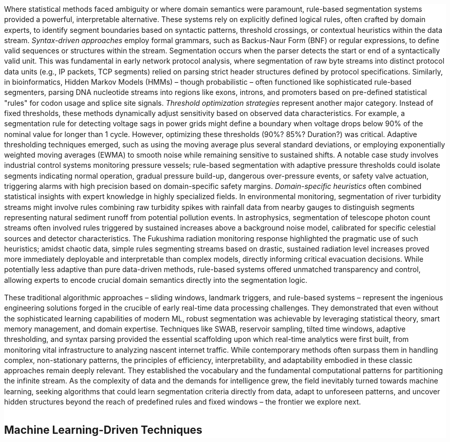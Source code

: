 Where statistical methods faced ambiguity or where domain semantics were paramount, rule-based segmentation systems provided a powerful, interpretable alternative. These systems rely on explicitly defined logical rules, often crafted by domain experts, to identify segment boundaries based on syntactic patterns, threshold crossings, or contextual heuristics within the data stream. *Syntax-driven approaches* employ formal grammars, such as Backus-Naur Form (BNF) or regular expressions, to define valid sequences or structures within the stream. Segmentation occurs when the parser detects the start or end of a syntactically valid unit. This was fundamental in early network protocol analysis, where segmentation of raw byte streams into distinct protocol data units (e.g., IP packets, TCP segments) relied on parsing strict header structures defined by protocol specifications. Similarly, in bioinformatics, Hidden Markov Models (HMMs) – though probabilistic – often functioned like sophisticated rule-based segmenters, parsing DNA nucleotide streams into regions like exons, introns, and promoters based on pre-defined statistical "rules" for codon usage and splice site signals. *Threshold optimization strategies* represent another major category. Instead of fixed thresholds, these methods dynamically adjust sensitivity based on observed data characteristics. For example, a segmentation rule for detecting voltage sags in power grids might define a boundary when voltage drops below 90% of the nominal value for longer than 1 cycle. However, optimizing these thresholds (90%? 85%? Duration?) was critical. Adaptive thresholding techniques emerged, such as using the moving average plus several standard deviations, or employing exponentially weighted moving averages (EWMA) to smooth noise while remaining sensitive to sustained shifts. A notable case study involves industrial control systems monitoring pressure vessels; rule-based segmentation with adaptive pressure thresholds could isolate segments indicating normal operation, gradual pressure build-up, dangerous over-pressure events, or safety valve actuation, triggering alarms with high precision based on domain-specific safety margins. *Domain-specific heuristics* often combined statistical insights with expert knowledge in highly specialized fields. In environmental monitoring, segmentation of river turbidity streams might involve rules combining raw turbidity spikes with rainfall data from nearby gauges to distinguish segments representing natural sediment runoff from potential pollution events. In astrophysics, segmentation of telescope photon count streams often involved rules triggered by sustained increases above a background noise model, calibrated for specific celestial sources and detector characteristics. The Fukushima radiation monitoring response highlighted the pragmatic use of such heuristics; amidst chaotic data, simple rules segmenting streams based on drastic, sustained radiation level increases proved more immediately deployable and interpretable than complex models, directly informing critical evacuation decisions. While potentially less adaptive than pure data-driven methods, rule-based systems offered unmatched transparency and control, allowing experts to encode crucial domain semantics directly into the segmentation logic.

These traditional algorithmic approaches – sliding windows, landmark triggers, and rule-based systems – represent the ingenious engineering solutions forged in the crucible of early real-time data processing challenges. They demonstrated that even without the sophisticated learning capabilities of modern ML, robust segmentation was achievable by leveraging statistical theory, smart memory management, and domain expertise. Techniques like SWAB, reservoir sampling, tilted time windows, adaptive thresholding, and syntax parsing provided the essential scaffolding upon which real-time analytics were first built, from monitoring vital infrastructure to analyzing nascent internet traffic. While contemporary methods often surpass them in handling complex, non-stationary patterns, the principles of efficiency, interpretability, and adaptability embodied in these classic approaches remain deeply relevant. They established the vocabulary and the fundamental computational patterns for partitioning the infinite stream. As the complexity of data and the demands for intelligence grew, the field inevitably turned towards machine learning, seeking algorithms that could learn segmentation criteria directly from data, adapt to unforeseen patterns, and uncover hidden structures beyond the reach of predefined rules and fixed windows – the frontier we explore next.

## Machine Learning-Driven Techniques
